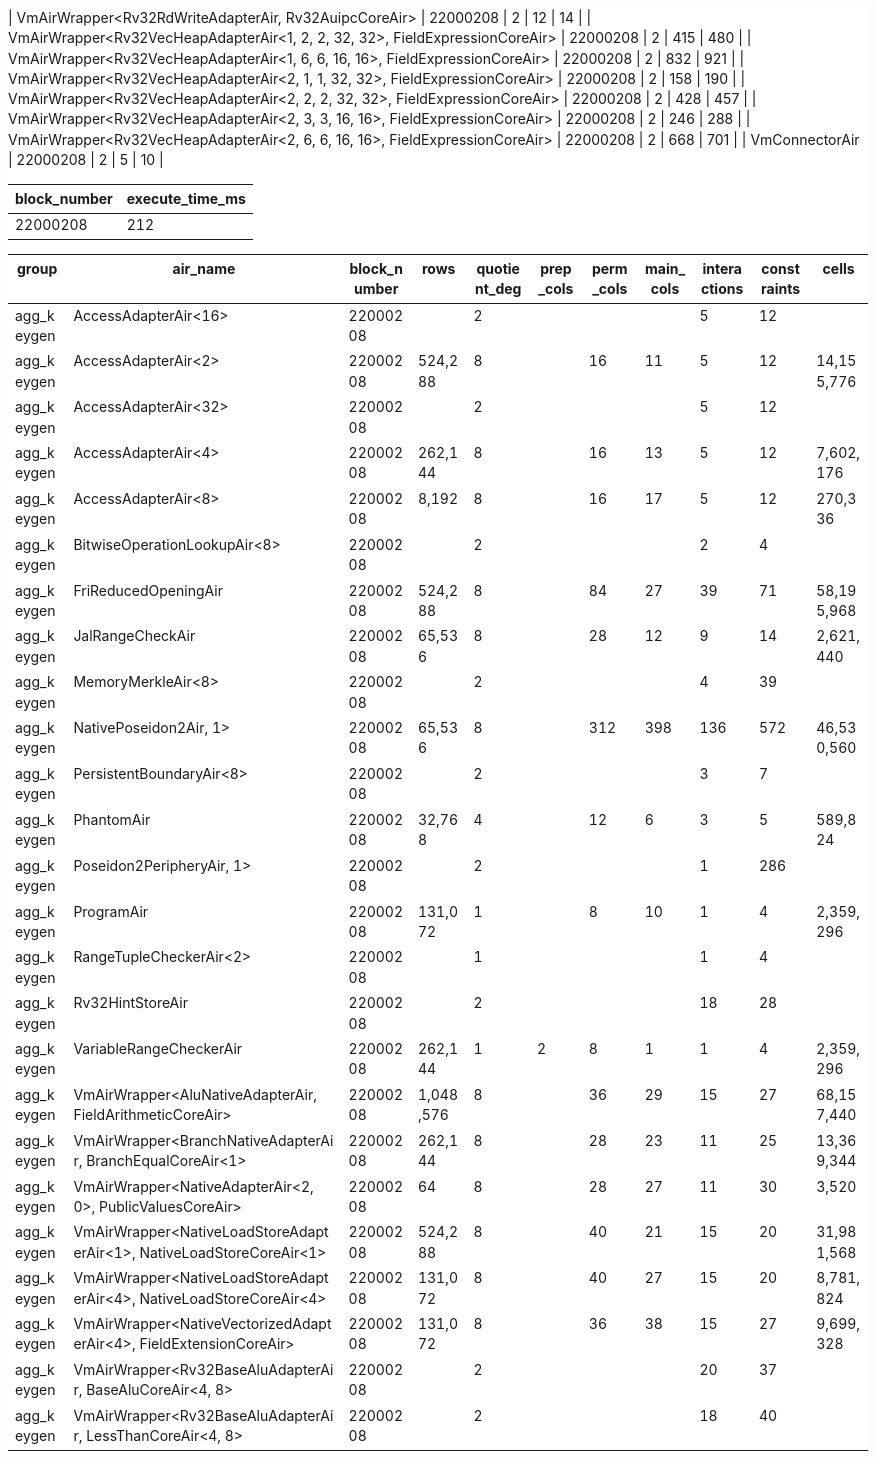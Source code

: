 | VmAirWrapper<Rv32RdWriteAdapterAir, Rv32AuipcCoreAir> | 22000208 | 2 | 12 | 14 | 
| VmAirWrapper<Rv32VecHeapAdapterAir<1, 2, 2, 32, 32>, FieldExpressionCoreAir> | 22000208 | 2 | 415 | 480 | 
| VmAirWrapper<Rv32VecHeapAdapterAir<1, 6, 6, 16, 16>, FieldExpressionCoreAir> | 22000208 | 2 | 832 | 921 | 
| VmAirWrapper<Rv32VecHeapAdapterAir<2, 1, 1, 32, 32>, FieldExpressionCoreAir> | 22000208 | 2 | 158 | 190 | 
| VmAirWrapper<Rv32VecHeapAdapterAir<2, 2, 2, 32, 32>, FieldExpressionCoreAir> | 22000208 | 2 | 428 | 457 | 
| VmAirWrapper<Rv32VecHeapAdapterAir<2, 3, 3, 16, 16>, FieldExpressionCoreAir> | 22000208 | 2 | 246 | 288 | 
| VmAirWrapper<Rv32VecHeapAdapterAir<2, 6, 6, 16, 16>, FieldExpressionCoreAir> | 22000208 | 2 | 668 | 701 | 
| VmConnectorAir | 22000208 | 2 | 5 | 10 | 

| block_number | execute_time_ms |
| --- | --- |
| 22000208 | 212 | 

| group | air_name | block_number | rows | quotient_deg | prep_cols | perm_cols | main_cols | interactions | constraints | cells |
| --- | --- | --- | --- | --- | --- | --- | --- | --- | --- | --- |
| agg_keygen | AccessAdapterAir<16> | 22000208 |  | 2 |  |  |  | 5 | 12 |  | 
| agg_keygen | AccessAdapterAir<2> | 22000208 | 524,288 | 8 |  | 16 | 11 | 5 | 12 | 14,155,776 | 
| agg_keygen | AccessAdapterAir<32> | 22000208 |  | 2 |  |  |  | 5 | 12 |  | 
| agg_keygen | AccessAdapterAir<4> | 22000208 | 262,144 | 8 |  | 16 | 13 | 5 | 12 | 7,602,176 | 
| agg_keygen | AccessAdapterAir<8> | 22000208 | 8,192 | 8 |  | 16 | 17 | 5 | 12 | 270,336 | 
| agg_keygen | BitwiseOperationLookupAir<8> | 22000208 |  | 2 |  |  |  | 2 | 4 |  | 
| agg_keygen | FriReducedOpeningAir | 22000208 | 524,288 | 8 |  | 84 | 27 | 39 | 71 | 58,195,968 | 
| agg_keygen | JalRangeCheckAir | 22000208 | 65,536 | 8 |  | 28 | 12 | 9 | 14 | 2,621,440 | 
| agg_keygen | MemoryMerkleAir<8> | 22000208 |  | 2 |  |  |  | 4 | 39 |  | 
| agg_keygen | NativePoseidon2Air<BabyBearParameters>, 1> | 22000208 | 65,536 | 8 |  | 312 | 398 | 136 | 572 | 46,530,560 | 
| agg_keygen | PersistentBoundaryAir<8> | 22000208 |  | 2 |  |  |  | 3 | 7 |  | 
| agg_keygen | PhantomAir | 22000208 | 32,768 | 4 |  | 12 | 6 | 3 | 5 | 589,824 | 
| agg_keygen | Poseidon2PeripheryAir<BabyBearParameters>, 1> | 22000208 |  | 2 |  |  |  | 1 | 286 |  | 
| agg_keygen | ProgramAir | 22000208 | 131,072 | 1 |  | 8 | 10 | 1 | 4 | 2,359,296 | 
| agg_keygen | RangeTupleCheckerAir<2> | 22000208 |  | 1 |  |  |  | 1 | 4 |  | 
| agg_keygen | Rv32HintStoreAir | 22000208 |  | 2 |  |  |  | 18 | 28 |  | 
| agg_keygen | VariableRangeCheckerAir | 22000208 | 262,144 | 1 | 2 | 8 | 1 | 1 | 4 | 2,359,296 | 
| agg_keygen | VmAirWrapper<AluNativeAdapterAir, FieldArithmeticCoreAir> | 22000208 | 1,048,576 | 8 |  | 36 | 29 | 15 | 27 | 68,157,440 | 
| agg_keygen | VmAirWrapper<BranchNativeAdapterAir, BranchEqualCoreAir<1> | 22000208 | 262,144 | 8 |  | 28 | 23 | 11 | 25 | 13,369,344 | 
| agg_keygen | VmAirWrapper<NativeAdapterAir<2, 0>, PublicValuesCoreAir> | 22000208 | 64 | 8 |  | 28 | 27 | 11 | 30 | 3,520 | 
| agg_keygen | VmAirWrapper<NativeLoadStoreAdapterAir<1>, NativeLoadStoreCoreAir<1> | 22000208 | 524,288 | 8 |  | 40 | 21 | 15 | 20 | 31,981,568 | 
| agg_keygen | VmAirWrapper<NativeLoadStoreAdapterAir<4>, NativeLoadStoreCoreAir<4> | 22000208 | 131,072 | 8 |  | 40 | 27 | 15 | 20 | 8,781,824 | 
| agg_keygen | VmAirWrapper<NativeVectorizedAdapterAir<4>, FieldExtensionCoreAir> | 22000208 | 131,072 | 8 |  | 36 | 38 | 15 | 27 | 9,699,328 | 
| agg_keygen | VmAirWrapper<Rv32BaseAluAdapterAir, BaseAluCoreAir<4, 8> | 22000208 |  | 2 |  |  |  | 20 | 37 |  | 
| agg_keygen | VmAirWrapper<Rv32BaseAluAdapterAir, LessThanCoreAir<4, 8> | 22000208 |  | 2 |  |  |  | 18 | 40 |  | 